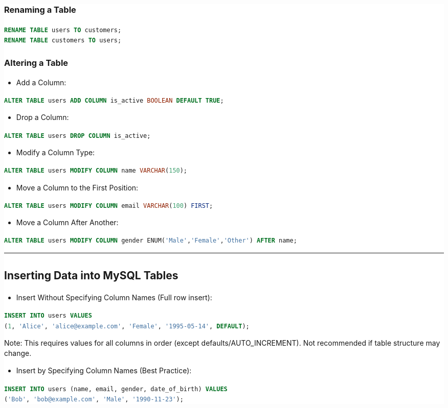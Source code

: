 
### Renaming a Table

```sql
RENAME TABLE users TO customers;
RENAME TABLE customers TO users;
```


### Altering a Table

- Add a Column:

```sql
ALTER TABLE users ADD COLUMN is_active BOOLEAN DEFAULT TRUE;
```

- Drop a Column:

```sql
ALTER TABLE users DROP COLUMN is_active;
```

- Modify a Column Type:

```sql
ALTER TABLE users MODIFY COLUMN name VARCHAR(150);
```

- Move a Column to the First Position:

```sql
ALTER TABLE users MODIFY COLUMN email VARCHAR(100) FIRST;
```

- Move a Column After Another:

```sql
ALTER TABLE users MODIFY COLUMN gender ENUM('Male','Female','Other') AFTER name;
```


***

## Inserting Data into MySQL Tables

- Insert Without Specifying Column Names (Full row insert):

```sql
INSERT INTO users VALUES
(1, 'Alice', 'alice@example.com', 'Female', '1995-05-14', DEFAULT);
```

Note: This requires values for all columns in order (except defaults/AUTO_INCREMENT). Not recommended if table structure may change.

- Insert by Specifying Column Names (Best Practice):

```sql
INSERT INTO users (name, email, gender, date_of_birth) VALUES
('Bob', 'bob@example.com', 'Male', '1990-11-23');
```
